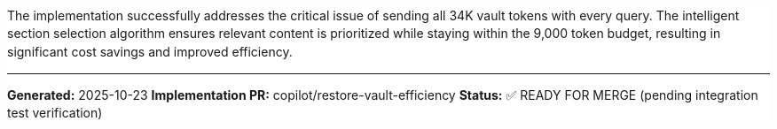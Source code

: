 The implementation successfully addresses the critical issue of sending all 34K vault tokens with every query. The intelligent section selection algorithm ensures relevant content is prioritized while staying within the 9,000 token budget, resulting in significant cost savings and improved efficiency.

---

**Generated:** 2025-10-23
**Implementation PR:** copilot/restore-vault-efficiency
**Status:** ✅ READY FOR MERGE (pending integration test verification)
